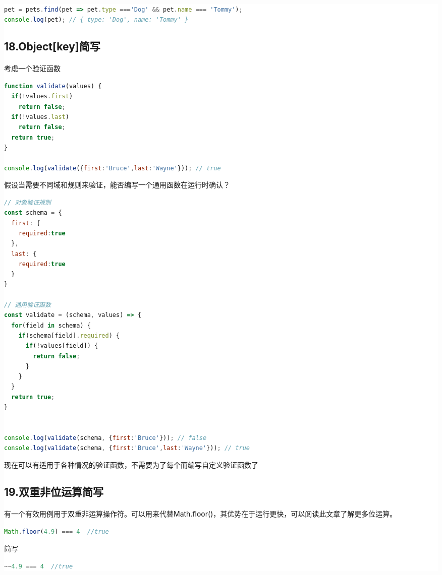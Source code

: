 ```javascript
pet = pets.find(pet => pet.type ==='Dog' && pet.name === 'Tommy');
console.log(pet); // { type: 'Dog', name: 'Tommy' }
```
## 18.Object[key]简写
考虑一个验证函数

```javascript
function validate(values) {
  if(!values.first)
    return false;
  if(!values.last)
    return false;
  return true;
}

console.log(validate({first:'Bruce',last:'Wayne'})); // true
```
假设当需要不同域和规则来验证，能否编写一个通用函数在运行时确认？

```javascript
// 对象验证规则
const schema = {
  first: {
    required:true
  },
  last: {
    required:true
  }
}

// 通用验证函数
const validate = (schema, values) => {
  for(field in schema) {
    if(schema[field].required) {
      if(!values[field]) {
        return false;
      }
    }
  }
  return true;
}


console.log(validate(schema, {first:'Bruce'})); // false
console.log(validate(schema, {first:'Bruce',last:'Wayne'})); // true
```
现在可以有适用于各种情况的验证函数，不需要为了每个而编写自定义验证函数了

## 19.双重非位运算简写
有一个有效用例用于双重非运算操作符。可以用来代替Math.floor()，其优势在于运行更快，可以阅读此文章了解更多位运算。

```javascript
Math.floor(4.9) === 4  //true
```
简写

```javascript
~~4.9 === 4  //true
```